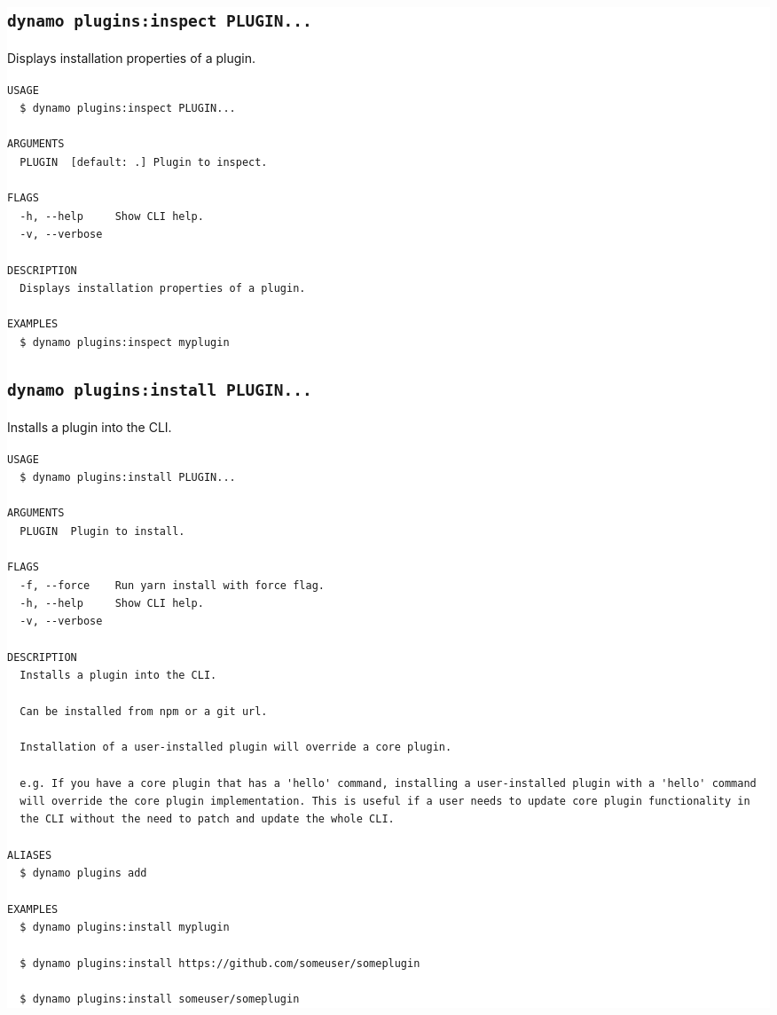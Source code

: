 ## `dynamo plugins:inspect PLUGIN...`

Displays installation properties of a plugin.

```
USAGE
  $ dynamo plugins:inspect PLUGIN...

ARGUMENTS
  PLUGIN  [default: .] Plugin to inspect.

FLAGS
  -h, --help     Show CLI help.
  -v, --verbose

DESCRIPTION
  Displays installation properties of a plugin.

EXAMPLES
  $ dynamo plugins:inspect myplugin
```

## `dynamo plugins:install PLUGIN...`

Installs a plugin into the CLI.

```
USAGE
  $ dynamo plugins:install PLUGIN...

ARGUMENTS
  PLUGIN  Plugin to install.

FLAGS
  -f, --force    Run yarn install with force flag.
  -h, --help     Show CLI help.
  -v, --verbose

DESCRIPTION
  Installs a plugin into the CLI.

  Can be installed from npm or a git url.

  Installation of a user-installed plugin will override a core plugin.

  e.g. If you have a core plugin that has a 'hello' command, installing a user-installed plugin with a 'hello' command
  will override the core plugin implementation. This is useful if a user needs to update core plugin functionality in
  the CLI without the need to patch and update the whole CLI.

ALIASES
  $ dynamo plugins add

EXAMPLES
  $ dynamo plugins:install myplugin 

  $ dynamo plugins:install https://github.com/someuser/someplugin

  $ dynamo plugins:install someuser/someplugin
```
